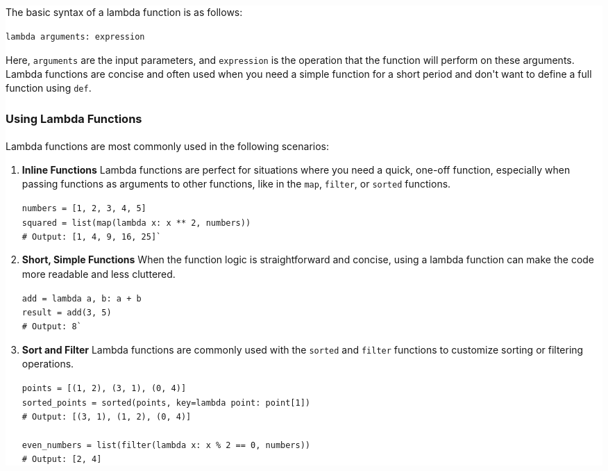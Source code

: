 The basic syntax of a lambda function is as follows:

	lambda arguments: expression

Here, `arguments` are the input parameters, and `expression` is the operation that the function will perform on these arguments. Lambda functions are concise and often used when you need a simple function for a short period and don't want to define a full function using `def`.

### Using Lambda Functions

Lambda functions are most commonly used in the following scenarios:

1.  **Inline Functions** Lambda functions are perfect for situations where you need a quick, one-off function, especially when passing functions as arguments to other functions, like in the `map`, `filter`, or `sorted` functions.
    
		numbers = [1, 2, 3, 4, 5]
	    squared = list(map(lambda x: x ** 2, numbers))
	    # Output: [1, 4, 9, 16, 25]` 
    
2.  **Short, Simple Functions** When the function logic is straightforward and concise, using a lambda function can make the code more readable and less cluttered.
    
		add = lambda a, b: a + b
	    result = add(3, 5)
	    # Output: 8` 
    
3.  **Sort and Filter** Lambda functions are commonly used with the `sorted` and `filter` functions to customize sorting or filtering operations.

		points = [(1, 2), (3, 1), (0, 4)]
		sorted_points = sorted(points, key=lambda point: point[1])
		# Output: [(3, 1), (1, 2), (0, 4)]

		even_numbers = list(filter(lambda x: x % 2 == 0, numbers))
		# Output: [2, 4]
